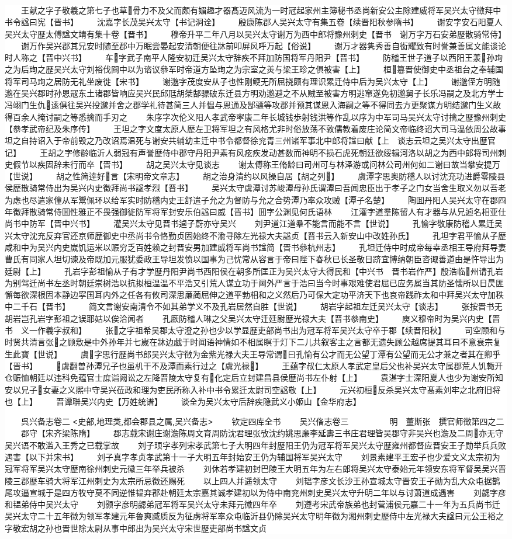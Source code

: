 　　王献之字子敬羲之第七子也草骨力不及父而颇有媚趣才器髙迈风流为一时冠起家州主簿秘书丞尚新安公主除建威将军吴兴太守徴拜中书令諡曰宪【晋书】
　　沈嘉字长茂吴兴太守【书记洞诠】
　　殷康陈郡人吴兴太守有集五卷【续晋阳秋参隋书】
　　谢安字安石阳夏人吴兴太守歴太傅諡文靖有集十卷【晋书】
　　穆帝升平二年八月以吴兴太守谢万为西中郎将豫州刺史【晋书　谢万字万石安弟歴散骑常侍】
　　谢万作吴兴郡其兄安时随至郡中万眠尝晏起安清朝便往牀前叩屏风呼万起【俗说】
　　谢万才器隽秀善自衒耀致有时誉兼善属文能谈论时人称之【晋中兴书】
　　车字武子南平人隆安初迁吴兴太守辞疾不拜加防国将军丹阳尹【晋书】
　　防稽王世子道子以西阳王羕孙珣之为后珣之歴吴兴太守刘裕伐闗中以为谘议叅军时帝道方坠珣之为宗室之羙与梁王珍之俱被害【上】
　　桓簒晋使御史中丞祖台之奉辅国将军司马珣之居防无礼坐废徙【宋书】
　　谢邈字茂度安从子也性刚鲠无所屈挠颇有理识累迁侍中后为吴兴太守【上】
　　谢邈侄方明随邈在吴兴郡时孙恩冦东土诸郡皆响应吴兴民邱尫胡桀郜骠破东迁县方明劝邈避之不从贼至被害方明逃窜遂免初邈舅子长乐冯嗣之及北方学士冯翊门生仇逺俱往吴兴投邈并舍之郡学礼待甚简三人并愠与恩通及郜骠等攻郡并预其谋恩入海嗣之等不得同去方更聚谋方明结邈门生义故得百余人掩讨嗣之等悉擒而手刃之
　　朱序字次伦义阳人孝武帝寜康二年长城钱歩射钱洪等作乱以序为中军司马吴兴太守讨擒之歴豫州刺史【叅孝武帝纪及朱序传】
　　王坦之字文度太原人歴左卫将军坦之有风格尤非时俗放荡不敦儒教着废庄论简文帝临终诏大司马温依周公故事坦之自持诏入于帝前毁之乃改诏焉温死与谢安共辅幼主迁中书令都督徐兖青三州诸军事北中郎将諡曰献【上　谈志云坦之吴兴太守出歴官记】
　　王胡之字修龄临沂人弱冠有声誉歴侍中郡守丹阳尹素有风痃疾发动甚数而神明不损石虎死朝廷欲绥辑河洛以胡之为西中郎将司州刺史假节以疾固辞未行而卒【晋书】
　　胡之吴兴太守见谈志
　　谢太傅称王脩龄曰司州可与林泽游或问林公司州何如二谢曰故当攀安提万【世说】
　　胡之性简逹好言【宋明帝文章志】
　　胡之治身清约以风操自居【胡之列】
　　虞潭字思奥防稽人以讨沈充功进爵零陵县侯歴散骑常侍出为吴兴内史徴拜尚书諡孝烈【晋书】
　　吴兴太守虞潭讨苏峻潭母孙氏谓潭曰吾闻忠臣出于孝子之门女当舍生取义勿以吾老为虑也尽遣家僮从军鬻佩环以给军实时防稽内史王舒遣子允之为督防与允之合势潭乃率众攻贼【潭子名楚】
　　陶囬丹阳人吴兴太守在郡四年徴拜散骑常侍囬性雅正不畏强御徙防军将军封安乐伯諡曰威【晋书】囬字公渊见何氏语林
　　江灌字道羣陈留人有才器与从兄逌名相亚仕尚书中防军【晋中兴书】
　　灌吴兴太守见晋书逌子蔚亦守吴兴
　　刘尹道江道羣不能言而能不言【世说】
　　孔愉字敬康防稽人累迁吴兴太守沈充反弃官还京师歴御史中丞尚书令恪勤贞固始终不渝寻除左光禄大夫諡贞【晋书云入新安山中改姓孙氏】
　　孔坦字君平愉从子歴咸和中为吴兴内史嵗饥运米以赈穷乏百姓赖之封晋安男加建威将军尚书諡简【晋书叅杭州志】
　　孔坦迁侍中时成帝每幸丞相王导府拜导妻曹氏有同家人坦切谏及帝既加元服犹委政王导坦发愤以国事为己忧常从容言于帝曰陛下春秋已长圣敬日跻宜博纳朝臣咨诹善道由是忤导出为廷尉【上】
　　孔岩字彭祖愉从子有才学歴丹阳尹尚书西阳侯在朝多所匡正为吴兴太守大得民和【中兴书　晋书岩作严】殷浩临州请孔岩为别驾迁尚书左丞时朝廷崇树浩以抗拟桓温温不平浩又引荒人谋立功于阃外严言于浩曰当今时事艰难使君屈已应务属当其防圣懐所以日昃匪懈每欲深根固本静边寜国耳内外之任各有攸司深思亷蔺屈伸之道平勃相和之义然后乃可保大定功平济天下也哀帝践祚太和中拜吴兴太守加秩中二千石【晋书】
　　简文言谢安南清令不如其弟学义不及孔岩居然自胜【世说】
　　胡岩字起祖左迁吴兴太守【谈志】
　　张按晋书无胡岩岂孔岩字彭祖之误耶姑以俟洽闻者
　　孔廞防稽人琳之父吴兴太守迁廷尉歴光禄大夫【晋书叅南史】
　　庾义穆帝时为吴兴内史【晋书　义一作羲字叔和】
　　张之字祖希吴郡太守澄之孙也少以学显歴吏部尚书出为冠军将军吴兴太守卒于郡【续晋阳秋】
　　司空顾和与时贤共清言张之顾敷是中外孙年并七嵗在牀边戯于时闻语神情如不相属瞑于灯下二儿共叙客主之言都无遗失顾公越席提其耳曰不意衰宗复生此寳【世说】
　　虞字思行歴尚书郎吴兴太守徴为金紫光禄大夫王导常谓曰孔愉有公才而无公望丁潭有公望而无公才兼之者其在卿乎【晋书】
　　虞翻曽孙潭兄子也虽机干不及潭而素行过之【虞光禄】
　　王蕴字叔仁太原人孝武定皇后父也补吴兴太守属郡荒人饥輙开仓赈恤朝廷以违科免蕴官士庶诣阙讼之左降晋陵太守复有化定后立封建昌县侯歴尚书左仆射【上】
　　袁湛字士深阳夏人也少为谢安所知安以兄子女妻之义熈中守吴兴莅政和理为吏民所称入补中书令累迁太尉司空諡敬【上】
　　元兴初桓反杀吴兴太守髙素刘牢之北府旧将也【上】
　　晋谭聨吴兴内史【万姓统谱】
　　谈全为吴兴太守后辞疾隐武义小姬山【金华府志】



　　呉兴备志卷二
<史部,地理类,都会郡县之属,吴兴备志>
　　钦定四库全书
　　吴兴俻志卷三　　　　　明　董斯张　撰官师徴第四之二
　　郡守【宋齐梁陈隋】
　　郡志载宋谢庄谢澹陈周文育周防沈君理张攷沈约姚思亷李延夀三书庄君理皆吴郡守非吴兴也澹及二周亦无守吴兴语不敢滥入王秀之已载掌故
　　刘子顼字孝列宋孝武第七子大明四年封歴阳王仍为冠军将军吴兴太守歴雍州都督应晋安王子勋举兵兵败遇害【以下并宋书】
　　刘子真字孝贞孝武第十一子大明五年封始安王仍为辅国将军吴兴太守
　　刘景素建平王宏子也少爱文义太宗初为冠军将军吴兴太守歴南徐州刺史元徽三年举兵被杀
　　刘休若孝建初封巴陵王大明五年为左右郎将吴兴太守泰始元年领安东将军督吴吴兴晋陵三郡歴车骑大将军江州刺史为太宗所忌徴还赐死
　　以上四人并遥领太守
　　刘韫字彦文长沙王孙宣城太守晋安王子勋为乱大众屯据鹊尾攻逼宣城于是四方牧守莫不同逆惟韫弃郡赴朝廷太宗嘉其诚孝建初以为侍中南兖州刺史吴兴太守升明二年以与讨萧道成遇害
　　刘勰字彦和韫弟侍中吴兴太守
　　刘颢字彦明勰弟冠军将军吴兴太守未拜元徽四年卒
　　刘遵考宋武帝族弟也封营浦侯元嘉二十一年为五兵尚书迁吴兴太守二十五年徴为领军孝建元年鲁爽臧质反为征虏将军率众屯临沂县仍除吴兴太守明年徴为湘州刺史歴侍中左光禄大夫諡曰元公王裕之字敬宏胡之孙也晋世除太尉从事中郎出为吴兴太守宋世歴吏部尚书諡文贞
